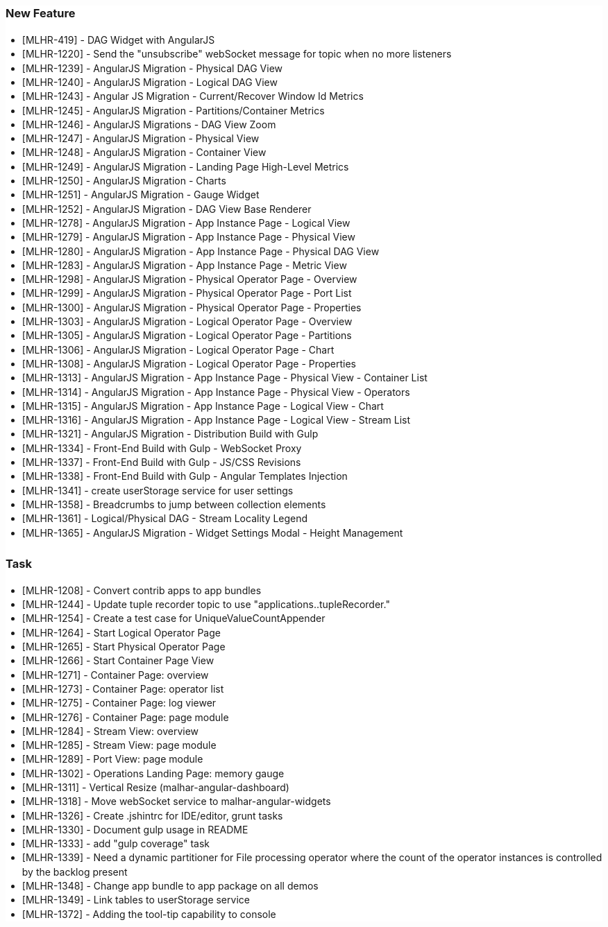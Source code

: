### New Feature
* [MLHR-419] - DAG Widget with AngularJS
* [MLHR-1220] - Send the "unsubscribe" webSocket message for topic when no more listeners
* [MLHR-1239] - AngularJS Migration - Physical DAG View
* [MLHR-1240] - AngularJS Migration - Logical DAG View
* [MLHR-1243] - Angular JS Migration - Current/Recover Window Id Metrics
* [MLHR-1245] - AngularJS Migration - Partitions/Container Metrics
* [MLHR-1246] - AngularJS Migrations - DAG View Zoom
* [MLHR-1247] - AngularJS Migration - Physical View
* [MLHR-1248] - AngularJS Migration - Container View
* [MLHR-1249] - AngularJS Migration - Landing Page High-Level Metrics
* [MLHR-1250] - AngularJS Migration - Charts
* [MLHR-1251] - AngularJS Migration - Gauge Widget
* [MLHR-1252] - AngularJS Migration - DAG View Base Renderer
* [MLHR-1278] - AngularJS Migration - App Instance Page - Logical View
* [MLHR-1279] - AngularJS Migration - App Instance Page - Physical View
* [MLHR-1280] - AngularJS Migration - App Instance Page - Physical DAG View
* [MLHR-1283] - AngularJS Migration - App Instance Page - Metric View
* [MLHR-1298] - AngularJS Migration - Physical Operator Page - Overview
* [MLHR-1299] - AngularJS Migration - Physical Operator Page - Port List
* [MLHR-1300] - AngularJS Migration - Physical Operator Page - Properties
* [MLHR-1303] - AngularJS Migration - Logical Operator Page - Overview
* [MLHR-1305] - AngularJS Migration - Logical Operator Page - Partitions
* [MLHR-1306] - AngularJS Migration - Logical Operator Page - Chart
* [MLHR-1308] - AngularJS Migration - Logical Operator Page - Properties
* [MLHR-1313] - AngularJS Migration - App Instance Page - Physical View - Container List
* [MLHR-1314] - AngularJS Migration - App Instance Page - Physical View - Operators
* [MLHR-1315] - AngularJS Migration - App Instance Page - Logical View - Chart
* [MLHR-1316] - AngularJS Migration - App Instance Page - Logical View - Stream List
* [MLHR-1321] - AngularJS Migration - Distribution Build with Gulp
* [MLHR-1334] - Front-End Build with Gulp - WebSocket Proxy
* [MLHR-1337] - Front-End Build with Gulp - JS/CSS Revisions
* [MLHR-1338] - Front-End Build with Gulp - Angular Templates Injection
* [MLHR-1341] - create userStorage service for user settings
* [MLHR-1358] - Breadcrumbs to jump between collection elements
* [MLHR-1361] - Logical/Physical DAG - Stream Locality Legend
* [MLHR-1365] - AngularJS Migration - Widget Settings Modal - Height Management

### Task
* [MLHR-1208] - Convert contrib apps to app bundles
* [MLHR-1244] - Update tuple recorder topic to use "applications.<appid>.tupleRecorder.<startTime>"
* [MLHR-1254] - Create a test case for UniqueValueCountAppender
* [MLHR-1264] - Start Logical Operator Page
* [MLHR-1265] - Start Physical Operator Page
* [MLHR-1266] - Start Container Page View
* [MLHR-1271] - Container Page: overview
* [MLHR-1273] - Container Page: operator list
* [MLHR-1275] - Container Page: log viewer
* [MLHR-1276] - Container Page: page module
* [MLHR-1284] - Stream View: overview
* [MLHR-1285] - Stream View: page module
* [MLHR-1289] - Port View: page module
* [MLHR-1302] - Operations Landing Page: memory gauge
* [MLHR-1311] - Vertical Resize (malhar-angular-dashboard)
* [MLHR-1318] - Move webSocket service to malhar-angular-widgets
* [MLHR-1326] - Create .jshintrc for IDE/editor, grunt tasks
* [MLHR-1330] - Document gulp usage in README
* [MLHR-1333] - add "gulp coverage" task
* [MLHR-1339] - Need a dynamic partitioner for File processing operator where the count of the operator instances is controlled by the backlog present
* [MLHR-1348] - Change app bundle to app package on all demos
* [MLHR-1349] - Link tables to userStorage service
* [MLHR-1372] - Adding the tool-tip capability to console
